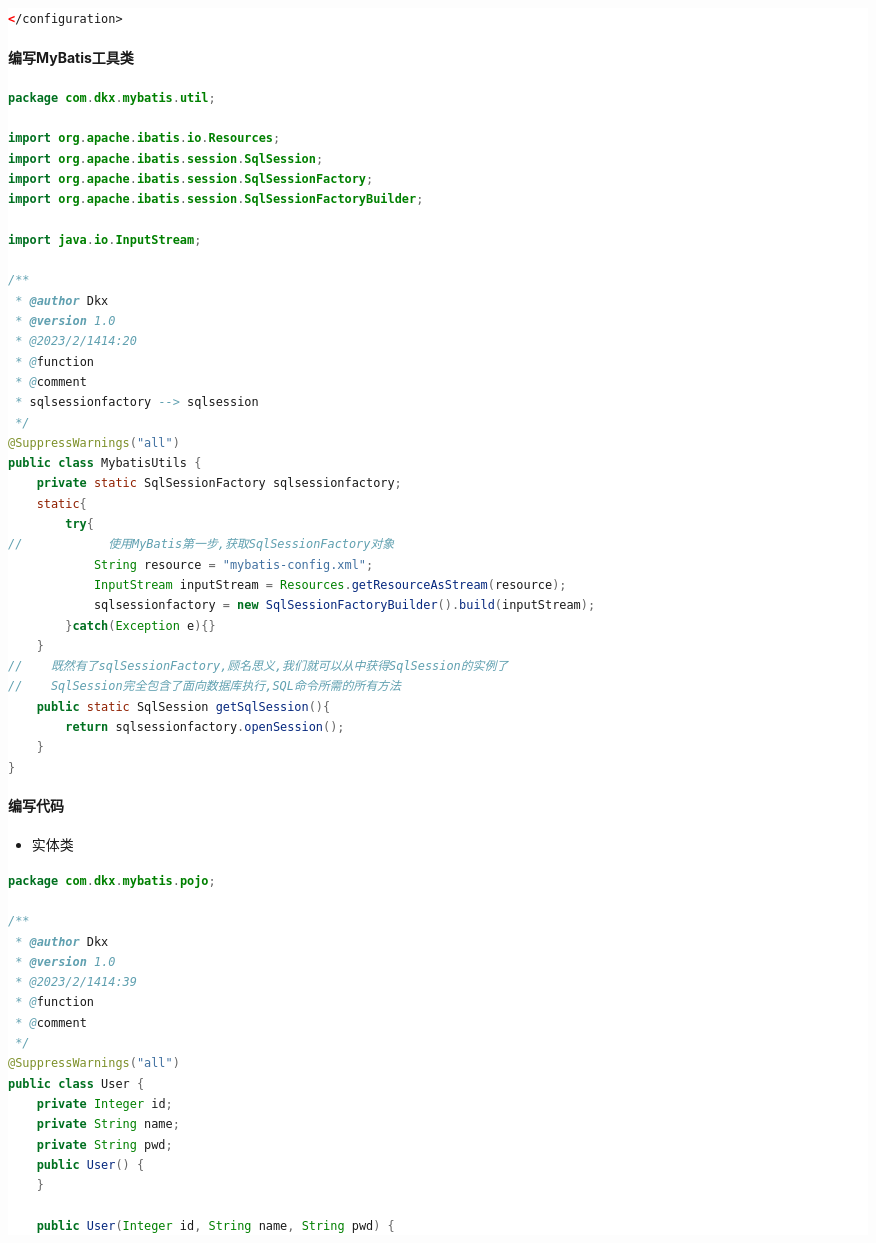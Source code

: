 ```xml
</configuration>
```

####  编写MyBatis工具类

```java
package com.dkx.mybatis.util;

import org.apache.ibatis.io.Resources;
import org.apache.ibatis.session.SqlSession;
import org.apache.ibatis.session.SqlSessionFactory;
import org.apache.ibatis.session.SqlSessionFactoryBuilder;

import java.io.InputStream;

/**
 * @author Dkx
 * @version 1.0
 * @2023/2/1414:20
 * @function
 * @comment
 * sqlsessionfactory --> sqlsession
 */
@SuppressWarnings("all")
public class MybatisUtils {
    private static SqlSessionFactory sqlsessionfactory;
    static{
        try{
//            使用MyBatis第一步,获取SqlSessionFactory对象
            String resource = "mybatis-config.xml";
            InputStream inputStream = Resources.getResourceAsStream(resource);
            sqlsessionfactory = new SqlSessionFactoryBuilder().build(inputStream);
        }catch(Exception e){}
    }
//    既然有了sqlSessionFactory,顾名思义,我们就可以从中获得SqlSession的实例了
//    SqlSession完全包含了面向数据库执行,SQL命令所需的所有方法
    public static SqlSession getSqlSession(){
        return sqlsessionfactory.openSession();
    }
}
```

#### 编写代码

- 实体类

```java
package com.dkx.mybatis.pojo;

/**
 * @author Dkx
 * @version 1.0
 * @2023/2/1414:39
 * @function
 * @comment
 */
@SuppressWarnings("all")
public class User {
    private Integer id;
    private String name;
    private String pwd;
    public User() {
    }

    public User(Integer id, String name, String pwd) {
```